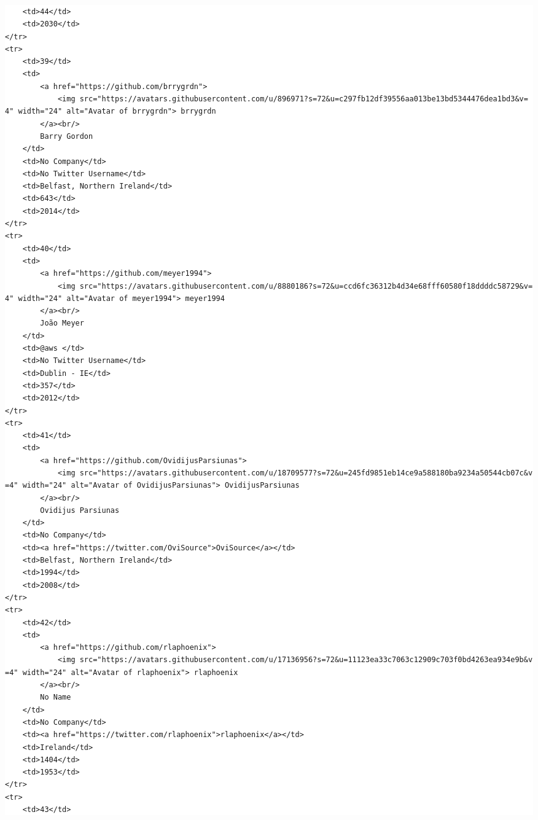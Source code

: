 		<td>44</td>
		<td>2030</td>
	</tr>
	<tr>
		<td>39</td>
		<td>
			<a href="https://github.com/brrygrdn">
				<img src="https://avatars.githubusercontent.com/u/896971?s=72&u=c297fb12df39556aa013be13bd5344476dea1bd3&v=4" width="24" alt="Avatar of brrygrdn"> brrygrdn
			</a><br/>
			Barry Gordon
		</td>
		<td>No Company</td>
		<td>No Twitter Username</td>
		<td>Belfast, Northern Ireland</td>
		<td>643</td>
		<td>2014</td>
	</tr>
	<tr>
		<td>40</td>
		<td>
			<a href="https://github.com/meyer1994">
				<img src="https://avatars.githubusercontent.com/u/8880186?s=72&u=ccd6fc36312b4d34e68fff60580f18ddddc58729&v=4" width="24" alt="Avatar of meyer1994"> meyer1994
			</a><br/>
			João Meyer
		</td>
		<td>@aws </td>
		<td>No Twitter Username</td>
		<td>Dublin - IE</td>
		<td>357</td>
		<td>2012</td>
	</tr>
	<tr>
		<td>41</td>
		<td>
			<a href="https://github.com/OvidijusParsiunas">
				<img src="https://avatars.githubusercontent.com/u/18709577?s=72&u=245fd9851eb14ce9a588180ba9234a50544cb07c&v=4" width="24" alt="Avatar of OvidijusParsiunas"> OvidijusParsiunas
			</a><br/>
			Ovidijus Parsiunas
		</td>
		<td>No Company</td>
		<td><a href="https://twitter.com/OviSource">OviSource</a></td>
		<td>Belfast, Northern Ireland</td>
		<td>1994</td>
		<td>2008</td>
	</tr>
	<tr>
		<td>42</td>
		<td>
			<a href="https://github.com/rlaphoenix">
				<img src="https://avatars.githubusercontent.com/u/17136956?s=72&u=11123ea33c7063c12909c703f0bd4263ea934e9b&v=4" width="24" alt="Avatar of rlaphoenix"> rlaphoenix
			</a><br/>
			No Name
		</td>
		<td>No Company</td>
		<td><a href="https://twitter.com/rlaphoenix">rlaphoenix</a></td>
		<td>Ireland</td>
		<td>1404</td>
		<td>1953</td>
	</tr>
	<tr>
		<td>43</td>